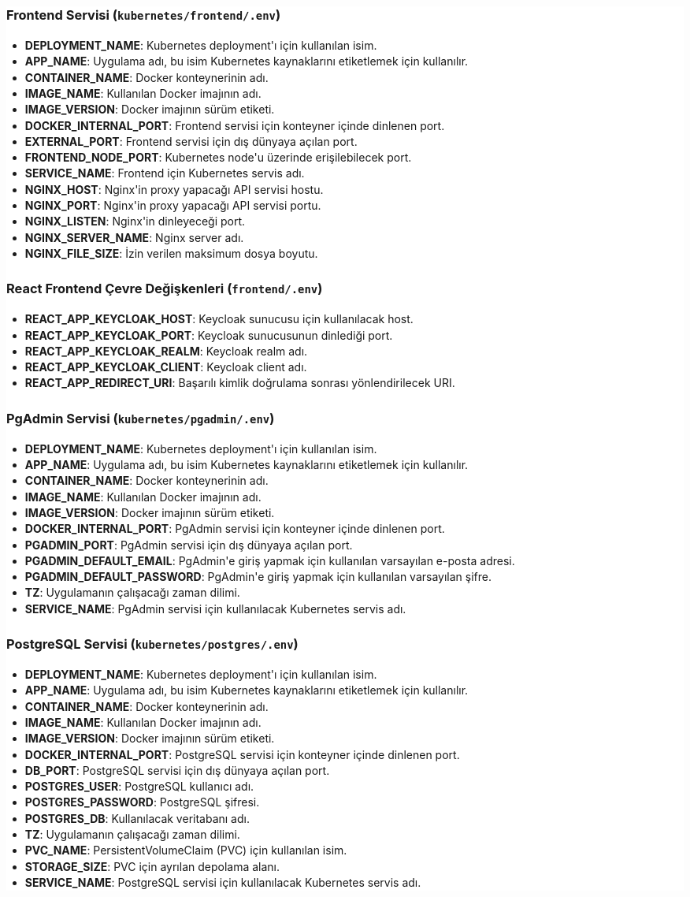 ### Frontend Servisi (`kubernetes/frontend/.env`)

- **DEPLOYMENT_NAME**: Kubernetes deployment'ı için kullanılan isim.
- **APP_NAME**: Uygulama adı, bu isim Kubernetes kaynaklarını etiketlemek için kullanılır.
- **CONTAINER_NAME**: Docker konteynerinin adı.
- **IMAGE_NAME**: Kullanılan Docker imajının adı.
- **IMAGE_VERSION**: Docker imajının sürüm etiketi.
- **DOCKER_INTERNAL_PORT**: Frontend servisi için konteyner içinde dinlenen port.
- **EXTERNAL_PORT**: Frontend servisi için dış dünyaya açılan port.
- **FRONTEND_NODE_PORT**: Kubernetes node'u üzerinde erişilebilecek port.
- **SERVICE_NAME**: Frontend için Kubernetes servis adı.
- **NGINX_HOST**: Nginx'in proxy yapacağı API servisi hostu.
- **NGINX_PORT**: Nginx'in proxy yapacağı API servisi portu.
- **NGINX_LISTEN**: Nginx'in dinleyeceği port.
- **NGINX_SERVER_NAME**: Nginx server adı.
- **NGINX_FILE_SIZE**: İzin verilen maksimum dosya boyutu.

### React Frontend Çevre Değişkenleri (`frontend/.env`)

- **REACT_APP_KEYCLOAK_HOST**: Keycloak sunucusu için kullanılacak host.
- **REACT_APP_KEYCLOAK_PORT**: Keycloak sunucusunun dinlediği port.
- **REACT_APP_KEYCLOAK_REALM**: Keycloak realm adı.
- **REACT_APP_KEYCLOAK_CLIENT**: Keycloak client adı.
- **REACT_APP_REDIRECT_URI**: Başarılı kimlik doğrulama sonrası yönlendirilecek URI.

### PgAdmin Servisi (`kubernetes/pgadmin/.env`)

- **DEPLOYMENT_NAME**: Kubernetes deployment'ı için kullanılan isim.
- **APP_NAME**: Uygulama adı, bu isim Kubernetes kaynaklarını etiketlemek için kullanılır.
- **CONTAINER_NAME**: Docker konteynerinin adı.
- **IMAGE_NAME**: Kullanılan Docker imajının adı.
- **IMAGE_VERSION**: Docker imajının sürüm etiketi.
- **DOCKER_INTERNAL_PORT**: PgAdmin servisi için konteyner içinde dinlenen port.
- **PGADMIN_PORT**: PgAdmin servisi için dış dünyaya açılan port.
- **PGADMIN_DEFAULT_EMAIL**: PgAdmin'e giriş yapmak için kullanılan varsayılan e-posta adresi.
- **PGADMIN_DEFAULT_PASSWORD**: PgAdmin'e giriş yapmak için kullanılan varsayılan şifre.
- **TZ**: Uygulamanın çalışacağı zaman dilimi.
- **SERVICE_NAME**: PgAdmin servisi için kullanılacak Kubernetes servis adı.

### PostgreSQL Servisi (`kubernetes/postgres/.env`)

- **DEPLOYMENT_NAME**: Kubernetes deployment'ı için kullanılan isim.
- **APP_NAME**: Uygulama adı, bu isim Kubernetes kaynaklarını etiketlemek için kullanılır.
- **CONTAINER_NAME**: Docker konteynerinin adı.
- **IMAGE_NAME**: Kullanılan Docker imajının adı.
- **IMAGE_VERSION**: Docker imajının sürüm etiketi.
- **DOCKER_INTERNAL_PORT**: PostgreSQL servisi için konteyner içinde dinlenen port.
- **DB_PORT**: PostgreSQL servisi için dış dünyaya açılan port.
- **POSTGRES_USER**: PostgreSQL kullanıcı adı.
- **POSTGRES_PASSWORD**: PostgreSQL şifresi.
- **POSTGRES_DB**: Kullanılacak veritabanı adı.
- **TZ**: Uygulamanın çalışacağı zaman dilimi.
- **PVC_NAME**: PersistentVolumeClaim (PVC) için kullanılan isim.
- **STORAGE_SIZE**: PVC için ayrılan depolama alanı.
- **SERVICE_NAME**: PostgreSQL servisi için kullanılacak Kubernetes servis adı.
